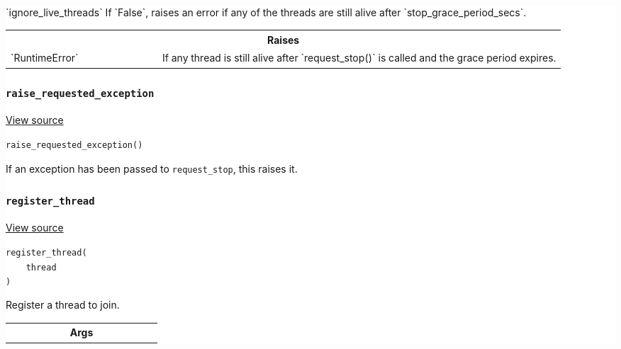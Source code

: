 <td>
`ignore_live_threads`
</td>
<td>
If `False`, raises an error if any of the threads are
still alive after `stop_grace_period_secs`.
</td>
</tr>
</table>




 <table class="responsive fixed orange">
<colgroup><col width="214px"><col></colgroup>
<tr><th colspan="2">Raises</th></tr>

<tr>
<td>
`RuntimeError`
</td>
<td>
If any thread is still alive after `request_stop()`
is called and the grace period expires.
</td>
</tr>
</table>



<h3 id="raise_requested_exception"><code>raise_requested_exception</code></h3>

<a target="_blank" class="external" href="/code/stable/tensorflow/python/training/coordinator.py">View source</a>

<pre class="devsite-click-to-copy prettyprint lang-py tfo-signature-link">
<code>raise_requested_exception()
</code></pre>

If an exception has been passed to `request_stop`, this raises it.


<h3 id="register_thread"><code>register_thread</code></h3>

<a target="_blank" class="external" href="/code/stable/tensorflow/python/training/coordinator.py">View source</a>

<pre class="devsite-click-to-copy prettyprint lang-py tfo-signature-link">
<code>register_thread(
    thread
)
</code></pre>

Register a thread to join.



 <table class="responsive fixed orange">
<colgroup><col width="214px"><col></colgroup>
<tr><th colspan="2">Args</th></tr>
